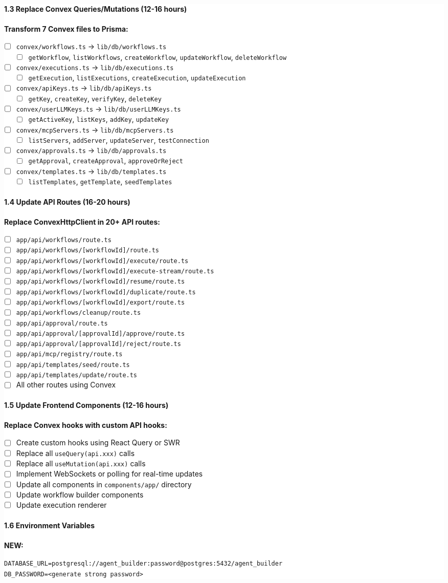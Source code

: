 #### 1.3 Replace Convex Queries/Mutations (12-16 hours)
**Transform 7 Convex files to Prisma:**

- [ ] `convex/workflows.ts` → `lib/db/workflows.ts`
  - [ ] `getWorkflow`, `listWorkflows`, `createWorkflow`, `updateWorkflow`, `deleteWorkflow`
  
- [ ] `convex/executions.ts` → `lib/db/executions.ts`
  - [ ] `getExecution`, `listExecutions`, `createExecution`, `updateExecution`
  
- [ ] `convex/apiKeys.ts` → `lib/db/apiKeys.ts`
  - [ ] `getKey`, `createKey`, `verifyKey`, `deleteKey`
  
- [ ] `convex/userLLMKeys.ts` → `lib/db/userLLMKeys.ts`
  - [ ] `getActiveKey`, `listKeys`, `addKey`, `updateKey`
  
- [ ] `convex/mcpServers.ts` → `lib/db/mcpServers.ts`
  - [ ] `listServers`, `addServer`, `updateServer`, `testConnection`
  
- [ ] `convex/approvals.ts` → `lib/db/approvals.ts`
  - [ ] `getApproval`, `createApproval`, `approveOrReject`
  
- [ ] `convex/templates.ts` → `lib/db/templates.ts`
  - [ ] `listTemplates`, `getTemplate`, `seedTemplates`

#### 1.4 Update API Routes (16-20 hours)
**Replace ConvexHttpClient in 20+ API routes:**

- [ ] `app/api/workflows/route.ts`
- [ ] `app/api/workflows/[workflowId]/route.ts`
- [ ] `app/api/workflows/[workflowId]/execute/route.ts`
- [ ] `app/api/workflows/[workflowId]/execute-stream/route.ts`
- [ ] `app/api/workflows/[workflowId]/resume/route.ts`
- [ ] `app/api/workflows/[workflowId]/duplicate/route.ts`
- [ ] `app/api/workflows/[workflowId]/export/route.ts`
- [ ] `app/api/workflows/cleanup/route.ts`
- [ ] `app/api/approval/route.ts`
- [ ] `app/api/approval/[approvalId]/approve/route.ts`
- [ ] `app/api/approval/[approvalId]/reject/route.ts`
- [ ] `app/api/mcp/registry/route.ts`
- [ ] `app/api/templates/seed/route.ts`
- [ ] `app/api/templates/update/route.ts`
- [ ] All other routes using Convex

#### 1.5 Update Frontend Components (12-16 hours)
**Replace Convex hooks with custom API hooks:**

- [ ] Create custom hooks using React Query or SWR
- [ ] Replace all `useQuery(api.xxx)` calls
- [ ] Replace all `useMutation(api.xxx)` calls
- [ ] Implement WebSockets or polling for real-time updates
- [ ] Update all components in `components/app/` directory
- [ ] Update workflow builder components
- [ ] Update execution renderer

#### 1.6 Environment Variables
**NEW:**
```env
DATABASE_URL=postgresql://agent_builder:password@postgres:5432/agent_builder
DB_PASSWORD=<generate strong password>
```
